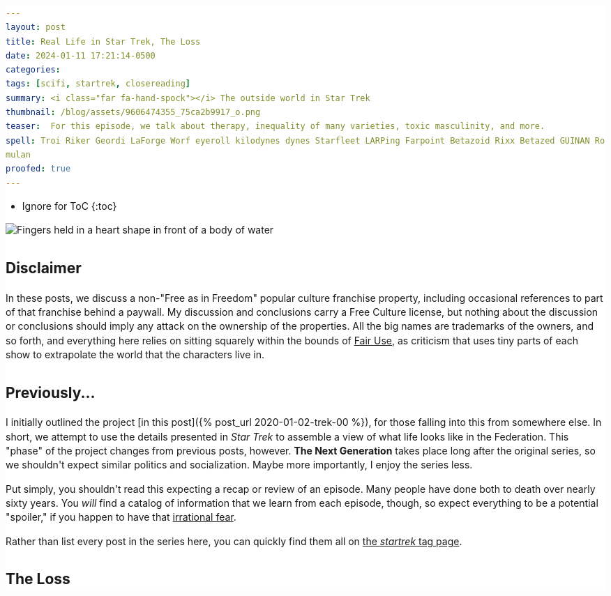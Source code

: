 ```yaml
---
layout: post
title: Real Life in Star Trek, The Loss
date: 2024-01-11 17:21:14-0500
categories:
tags: [scifi, startrek, closereading]
summary: <i class="far fa-hand-spock"></i> The outside world in Star Trek
thumbnail: /blog/assets/9606474355_75ca2b9917_o.png
teaser:  For this episode, we talk about therapy, inequality of many varieties, toxic masculinity, and more.
spell: Troi Riker Geordi LaForge Worf eyeroll kilodynes dynes Starfleet LARPing Farpoint Betazoid Rixx Betazed GUINAN Romulan
proofed: true
---
```


* Ignore for ToC
{:toc}

![Fingers held in a heart shape in front of a body of water](/blog/assets/9606474355_75ca2b9917_o.png "In essence, Troi loses the flexibility in her fingers to do this, you see...")

## Disclaimer

In these posts, we discuss a non-"Free as in Freedom" popular culture franchise property, including occasional references to part of that franchise behind a paywall.  My discussion and conclusions carry a Free Culture license, but nothing about the discussion or conclusions should imply any attack on the ownership of the properties.  All the big names are trademarks of the owners, and so forth, and everything here relies on sitting squarely within the bounds of [Fair Use](https://en.wikipedia.org/wiki/Fair_use), as criticism that uses tiny parts of each show to extrapolate the world that the characters live in.

## Previously...

I initially outlined the project [in this post]({% post_url 2020-01-02-trek-00 %}), for those falling into this from somewhere else.  In short, we attempt to use the details presented in *Star Trek* to assemble a view of what life looks like in the Federation.  This "phase" of the project changes from previous posts, however.  **The Next Generation** takes place long after the original series, so we shouldn't expect similar politics and socialization.  Maybe more importantly, I enjoy the series less.

Put simply, you shouldn't read this expecting a recap or review of an episode.  Many people have done both to death over nearly sixty years.  You *will* find a catalog of information that we learn from each episode, though, so expect everything to be a potential "spoiler," if you happen to have that [irrational fear](https://www.theguardian.com/books/booksblog/2011/aug/17/spoilers-enhance-enjoyment-psychologists).

Rather than list every post in the series here, you can quickly find them all on [the *startrek* tag page](/blog/tag/startrek/).

## The Loss
